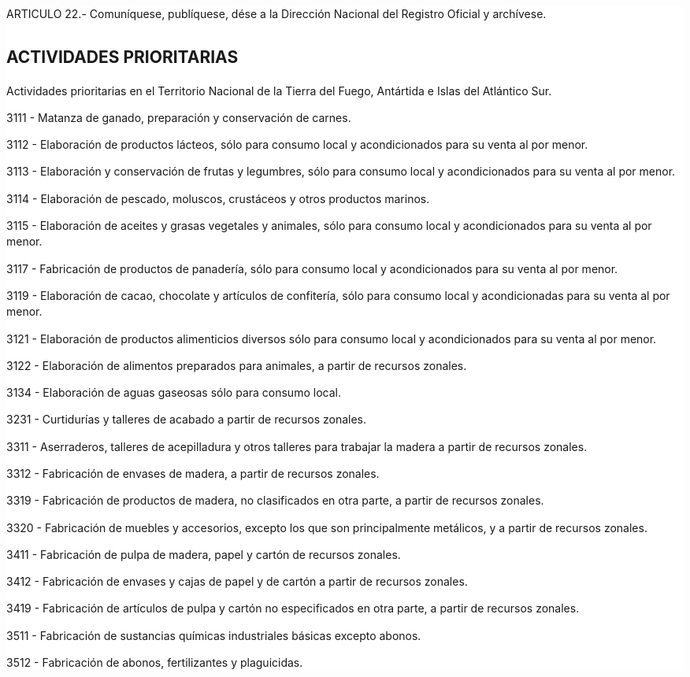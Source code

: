 <a id="22"></a>
ARTICULO 22.- Comuníquese, publíquese, dése a la Dirección Nacional del Registro Oficial y archívese.

## ACTIVIDADES PRIORITARIAS

<a id="1"></a>
Actividades prioritarias en el Territorio Nacional de la Tierra del Fuego, Antártida e Islas del Atlántico Sur.

3111 - Matanza de ganado, preparación y conservación de carnes.

3112 - Elaboración de productos lácteos, sólo para consumo local y acondicionados para su venta al por menor.

3113 - Elaboración y conservación de frutas y legumbres, sólo para consumo local y acondicionados para su venta al por menor.

3114 - Elaboración de pescado, moluscos, crustáceos y otros productos marinos.

3115 - Elaboración de aceites y grasas vegetales y animales, sólo para consumo local y acondicionados para su venta al por menor.

3117 - Fabricación de productos de panadería, sólo para consumo local y acondicionados para su venta al por menor.

3119 - Elaboración de cacao, chocolate y artículos de confitería, sólo para consumo local y acondicionadas para su venta al por menor.

3121 - Elaboración de productos alimenticios diversos sólo para consumo local y acondicionados para su venta al por menor.

3122 - Elaboración de alimentos preparados para animales, a partir de recursos zonales.

3134 - Elaboración de aguas gaseosas sólo para consumo local.

3231 - Curtidurías y talleres de acabado a partir de recursos zonales.

3311 - Aserraderos, talleres de acepilladura y otros talleres para trabajar la madera a partir de recursos zonales.

3312 - Fabricación de envases de madera, a partir de recursos zonales.

3319 - Fabricación de productos de madera, no clasificados en otra parte, a partir de recursos zonales.

3320 - Fabricación de muebles y accesorios, excepto los que son principalmente metálicos, y a partir de recursos zonales.

3411 - Fabricación de pulpa de madera, papel y cartón de recursos zonales.

3412 - Fabricación de envases y cajas de papel y de cartón a partir de recursos zonales.

3419 - Fabricación de artículos de pulpa y cartón no especificados en otra parte, a partir de recursos zonales.

3511 - Fabricación de sustancias químicas industriales básicas excepto abonos.

3512 - Fabricación de abonos, fertilizantes y plaguicidas.
